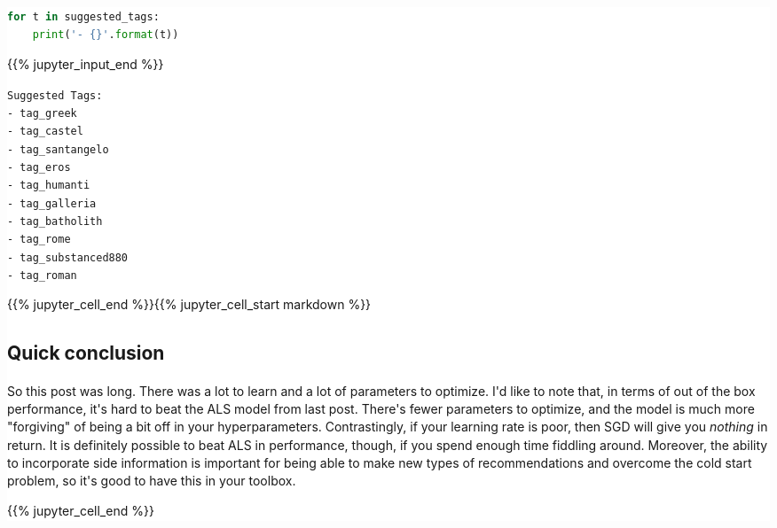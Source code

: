 ```python
for t in suggested_tags:
    print('- {}'.format(t))
```

{{% jupyter_input_end %}}

    Suggested Tags:
    - tag_greek
    - tag_castel
    - tag_santangelo
    - tag_eros
    - tag_humanti
    - tag_galleria
    - tag_batholith
    - tag_rome
    - tag_substanced880
    - tag_roman


{{% jupyter_cell_end %}}{{% jupyter_cell_start markdown %}}

## Quick conclusion

So this post was long. There was a lot to learn and a lot of parameters to optimize. I'd like to note that, in terms of out of the box performance, it's hard to beat the ALS model from last post. There's fewer parameters to optimize, and the model is much more "forgiving" of being a bit off in your hyperparameters. Contrastingly, if your learning rate is poor, then SGD will give you *nothing* in return. It is definitely possible to beat ALS in performance, though, if you spend enough time fiddling around. Moreover, the ability to incorporate side information is important for being able to make new types of recommendations and overcome the cold start problem, so it's good to have this in your toolbox.

{{% jupyter_cell_end %}}